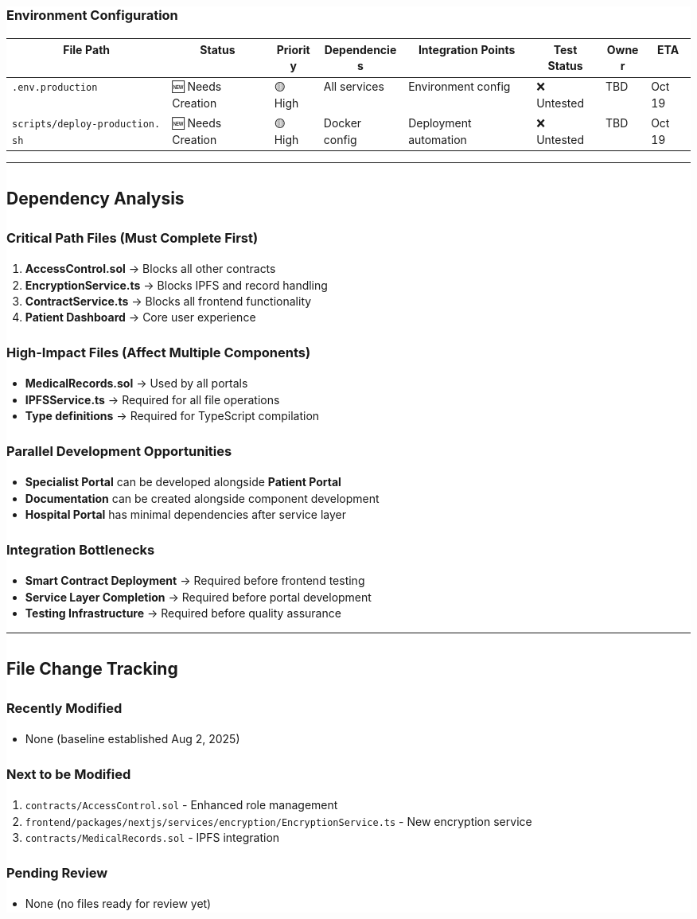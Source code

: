 ### Environment Configuration

| File Path | Status | Priority | Dependencies | Integration Points | Test Status | Owner | ETA |
|-----------|--------|----------|--------------|-------------------|-------------|-------|-----|
| `.env.production` | 🆕 Needs Creation | 🟡 High | All services | Environment config | ❌ Untested | TBD | Oct 19 |
| `scripts/deploy-production.sh` | 🆕 Needs Creation | 🟡 High | Docker config | Deployment automation | ❌ Untested | TBD | Oct 19 |

---

## Dependency Analysis

### Critical Path Files (Must Complete First)
1. **AccessControl.sol** → Blocks all other contracts
2. **EncryptionService.ts** → Blocks IPFS and record handling
3. **ContractService.ts** → Blocks all frontend functionality
4. **Patient Dashboard** → Core user experience

### High-Impact Files (Affect Multiple Components)
- **MedicalRecords.sol** → Used by all portals
- **IPFSService.ts** → Required for all file operations
- **Type definitions** → Required for TypeScript compilation

### Parallel Development Opportunities
- **Specialist Portal** can be developed alongside **Patient Portal**
- **Documentation** can be created alongside component development
- **Hospital Portal** has minimal dependencies after service layer

### Integration Bottlenecks
- **Smart Contract Deployment** → Required before frontend testing
- **Service Layer Completion** → Required before portal development
- **Testing Infrastructure** → Required before quality assurance

---

## File Change Tracking

### Recently Modified
- None (baseline established Aug 2, 2025)

### Next to be Modified
1. `contracts/AccessControl.sol` - Enhanced role management
2. `frontend/packages/nextjs/services/encryption/EncryptionService.ts` - New encryption service
3. `contracts/MedicalRecords.sol` - IPFS integration

### Pending Review
- None (no files ready for review yet)
